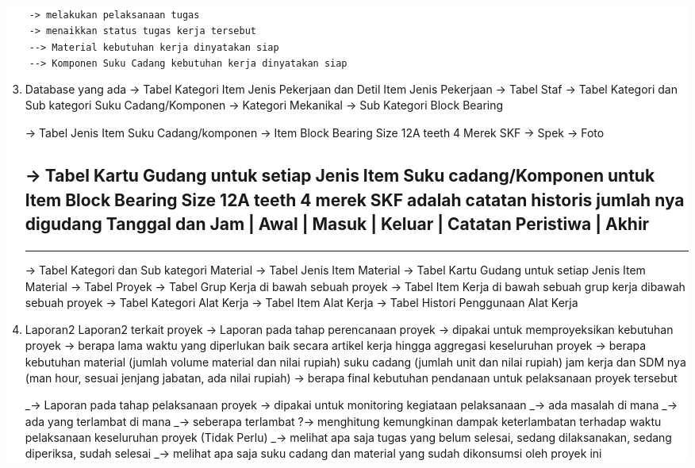         -> melakukan pelaksanaan tugas
        -> menaikkan status tugas kerja tersebut
        --> Material kebutuhan kerja dinyatakan siap
        --> Komponen Suku Cadang kebutuhan kerja dinyatakan siap

3.  Database yang ada
    -> Tabel Kategori Item Jenis Pekerjaan dan Detil Item Jenis Pekerjaan
    -> Tabel Staf
    -> Tabel Kategori dan Sub kategori Suku Cadang/Komponen
    -> Kategori Mekanikal
    -> Sub Kategori Block Bearing

    -> Tabel Jenis Item Suku Cadang/komponen
    -> Item Block Bearing Size 12A teeth 4 Merek SKF
    -> Spek
    -> Foto

    -> Tabel Kartu Gudang untuk setiap Jenis Item Suku cadang/Komponen
    untuk Item Block Bearing Size 12A teeth 4 merek SKF
    adalah catatan historis jumlah nya digudang
    Tanggal dan Jam | Awal | Masuk | Keluar | Catatan Peristiwa | Akhir
    -----------------------------------------------------------------------
    -----------------------------------------------------------------------
    -> Tabel Kategori dan Sub kategori Material
    -> Tabel Jenis Item Material
    -> Tabel Kartu Gudang untuk setiap Jenis Item Material
    -> Tabel Proyek
    -> Tabel Grup Kerja di bawah sebuah proyek
    -> Tabel Item Kerja di bawah sebuah grup kerja dibawah sebuah proyek
    -> Tabel Kategori Alat Kerja
    -> Tabel Item Alat Kerja
    -> Tabel Histori Penggunaan Alat Kerja

4.  Laporan2
    Laporan2 terkait proyek
    -> Laporan pada tahap perencanaan proyek
    -> dipakai untuk memproyeksikan kebutuhan proyek
    -> berapa lama waktu yang diperlukan baik secara artikel kerja
    hingga aggregasi keseluruhan proyek
    -> berapa kebutuhan
    material (jumlah volume material dan nilai rupiah)
    suku cadang (jumlah unit dan nilai rupiah)
    jam kerja dan SDM nya (man hour, sesuai jenjang jabatan, ada nilai rupiah)
    -> berapa final kebutuhan pendanaan untuk pelaksanaan proyek tersebut

    _-> Laporan pada tahap pelaksanaan proyek
    -> dipakai untuk monitoring kegiataan pelaksanaan
    _-> ada masalah di mana
    _-> ada yang terlambat di mana
    _-> seberapa terlambat
    ?-> menghitung kemungkinan dampak keterlambatan terhadap waktu pelaksanaan keseluruhan proyek (Tidak Perlu)
    _-> melihat apa saja tugas yang belum selesai, sedang dilaksanakan, sedang diperiksa, sudah selesai
    _-> melihat apa saja suku cadang dan material yang sudah dikonsumsi oleh proyek ini
